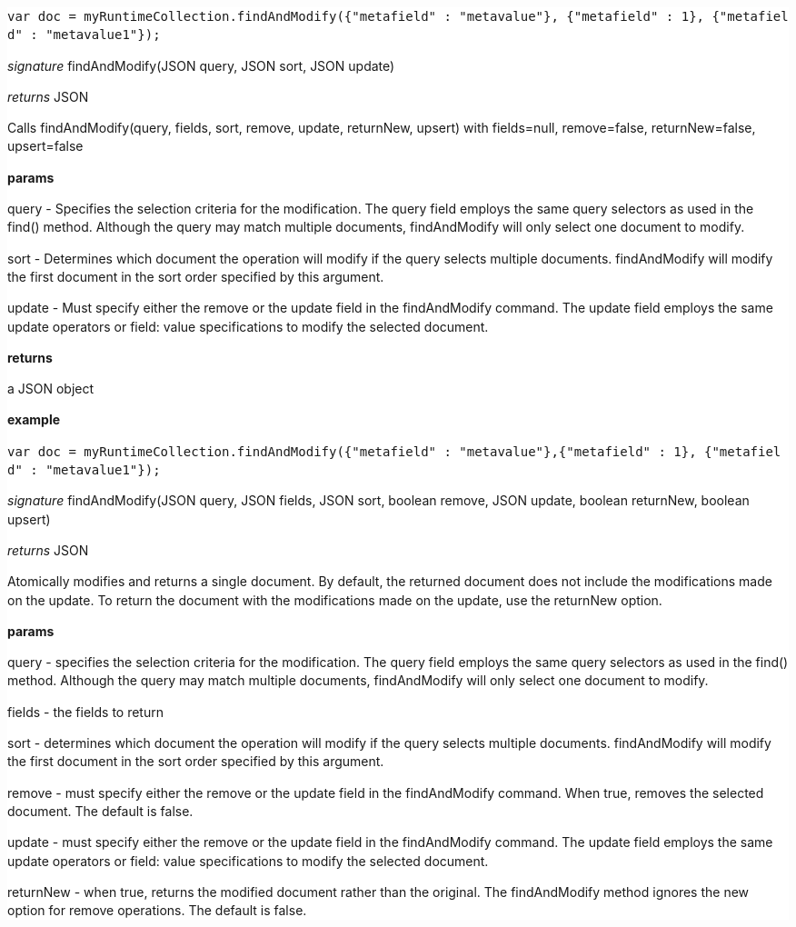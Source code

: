 <pre rel="highlighter" code-brush="js" contenteditable="false">var doc = myRuntimeCollection.findAndModify({"metafield" : "metavalue"}, {"metafield" : 1}, {"metafield" : "metavalue1"});</pre>


_signature_ findAndModify(JSON query, JSON sort, JSON update)</p>
_returns_ JSON</p>

Calls findAndModify(query, fields, sort, remove, update, returnNew, upsert) with fields=null, remove=false, returnNew=false, upsert=false

<b>params</b>

query - Specifies the selection criteria for the modification. The query field employs the same query selectors as used in the find() method. Although the query may match multiple documents, findAndModify will only select one document to modify.

sort - Determines which document the operation will modify if the query selects multiple documents. findAndModify will modify the first document in the sort order specified by this argument.

update -  Must specify either the remove or the update field in the findAndModify command. The update field employs the same update operators or field: value specifications to modify the selected document.

<b>returns</b>

a JSON object

<b>example</b>

<pre rel="highlighter" code-brush="js" contenteditable="false">var doc = myRuntimeCollection.findAndModify({"metafield" : "metavalue"},{"metafield" : 1}, {"metafield" : "metavalue1"});</pre>


_signature_ findAndModify(JSON query, JSON fields, JSON sort, boolean remove, JSON update, boolean returnNew, boolean upsert)</p>
_returns_ JSON</p>

Atomically modifies and returns a single document. By default, the returned document does not include the modifications made on the update. To return the document with the modifications made on the update, use the returnNew option.

<b>params</b>

query - specifies the selection criteria for the modification. The query field employs the same query selectors as used in the find() method. Although the query may match multiple documents, findAndModify will only select one document to modify.

fields - the fields to return

sort - determines which document the operation will modify if the query selects multiple documents. findAndModify will modify the first document in the sort order specified by this argument.

remove - must specify either the remove or the update field in the findAndModify command. When true, removes the selected document. The default is false.

update -  must specify either the remove or the update field in the findAndModify command. The update field employs the same update operators or field: value specifications to modify the selected document.

returnNew - when true, returns the modified document rather than the original. The findAndModify method ignores the new option for remove operations. The default is false.
